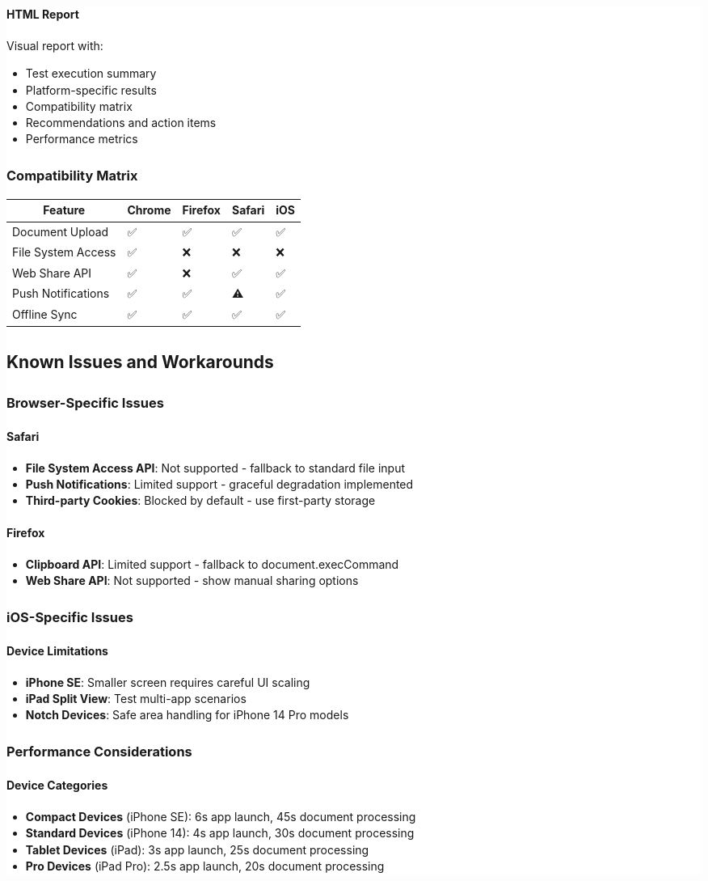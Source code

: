 #### HTML Report

Visual report with:
- Test execution summary
- Platform-specific results
- Compatibility matrix
- Recommendations and action items
- Performance metrics

### Compatibility Matrix

| Feature | Chrome | Firefox | Safari | iOS |
|---------|--------|---------|--------|-----|
| Document Upload | ✅ | ✅ | ✅ | ✅ |
| File System Access | ✅ | ❌ | ❌ | ❌ |
| Web Share API | ✅ | ❌ | ✅ | ✅ |
| Push Notifications | ✅ | ✅ | ⚠️ | ✅ |
| Offline Sync | ✅ | ✅ | ✅ | ✅ |

## Known Issues and Workarounds

### Browser-Specific Issues

#### Safari
- **File System Access API**: Not supported - fallback to standard file input
- **Push Notifications**: Limited support - graceful degradation implemented
- **Third-party Cookies**: Blocked by default - use first-party storage

#### Firefox
- **Clipboard API**: Limited support - fallback to document.execCommand
- **Web Share API**: Not supported - show manual sharing options

### iOS-Specific Issues

#### Device Limitations
- **iPhone SE**: Smaller screen requires careful UI scaling
- **iPad Split View**: Test multi-app scenarios
- **Notch Devices**: Safe area handling for iPhone 14 Pro models

### Performance Considerations

#### Device Categories
- **Compact Devices** (iPhone SE): 6s app launch, 45s document processing
- **Standard Devices** (iPhone 14): 4s app launch, 30s document processing  
- **Tablet Devices** (iPad): 3s app launch, 25s document processing
- **Pro Devices** (iPad Pro): 2.5s app launch, 20s document processing
